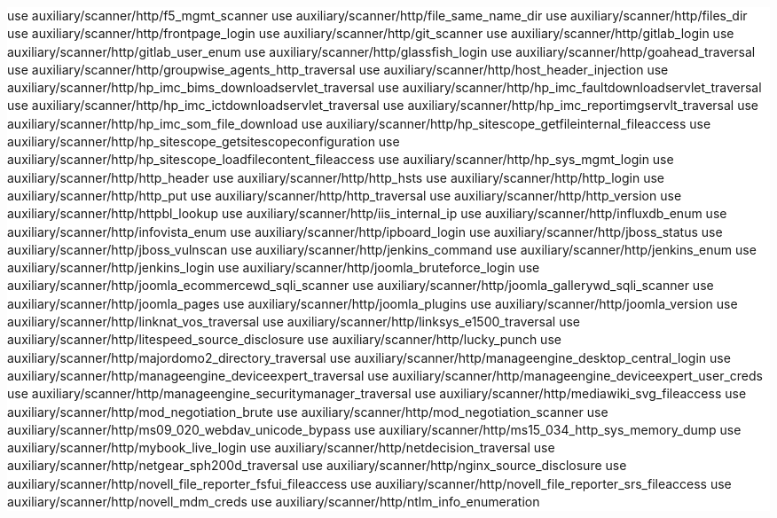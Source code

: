 use auxiliary/scanner/http/f5_mgmt_scanner
use auxiliary/scanner/http/file_same_name_dir
use auxiliary/scanner/http/files_dir
use auxiliary/scanner/http/frontpage_login
use auxiliary/scanner/http/git_scanner
use auxiliary/scanner/http/gitlab_login
use auxiliary/scanner/http/gitlab_user_enum
use auxiliary/scanner/http/glassfish_login
use auxiliary/scanner/http/goahead_traversal
use auxiliary/scanner/http/groupwise_agents_http_traversal
use auxiliary/scanner/http/host_header_injection
use auxiliary/scanner/http/hp_imc_bims_downloadservlet_traversal
use auxiliary/scanner/http/hp_imc_faultdownloadservlet_traversal
use auxiliary/scanner/http/hp_imc_ictdownloadservlet_traversal
use auxiliary/scanner/http/hp_imc_reportimgservlt_traversal
use auxiliary/scanner/http/hp_imc_som_file_download
use auxiliary/scanner/http/hp_sitescope_getfileinternal_fileaccess
use auxiliary/scanner/http/hp_sitescope_getsitescopeconfiguration
use auxiliary/scanner/http/hp_sitescope_loadfilecontent_fileaccess
use auxiliary/scanner/http/hp_sys_mgmt_login
use auxiliary/scanner/http/http_header
use auxiliary/scanner/http/http_hsts
use auxiliary/scanner/http/http_login
use auxiliary/scanner/http/http_put
use auxiliary/scanner/http/http_traversal
use auxiliary/scanner/http/http_version
use auxiliary/scanner/http/httpbl_lookup
use auxiliary/scanner/http/iis_internal_ip
use auxiliary/scanner/http/influxdb_enum
use auxiliary/scanner/http/infovista_enum
use auxiliary/scanner/http/ipboard_login
use auxiliary/scanner/http/jboss_status
use auxiliary/scanner/http/jboss_vulnscan
use auxiliary/scanner/http/jenkins_command
use auxiliary/scanner/http/jenkins_enum
use auxiliary/scanner/http/jenkins_login
use auxiliary/scanner/http/joomla_bruteforce_login
use auxiliary/scanner/http/joomla_ecommercewd_sqli_scanner
use auxiliary/scanner/http/joomla_gallerywd_sqli_scanner
use auxiliary/scanner/http/joomla_pages
use auxiliary/scanner/http/joomla_plugins
use auxiliary/scanner/http/joomla_version
use auxiliary/scanner/http/linknat_vos_traversal
use auxiliary/scanner/http/linksys_e1500_traversal
use auxiliary/scanner/http/litespeed_source_disclosure
use auxiliary/scanner/http/lucky_punch
use auxiliary/scanner/http/majordomo2_directory_traversal
use auxiliary/scanner/http/manageengine_desktop_central_login
use auxiliary/scanner/http/manageengine_deviceexpert_traversal
use auxiliary/scanner/http/manageengine_deviceexpert_user_creds
use auxiliary/scanner/http/manageengine_securitymanager_traversal
use auxiliary/scanner/http/mediawiki_svg_fileaccess
use auxiliary/scanner/http/mod_negotiation_brute
use auxiliary/scanner/http/mod_negotiation_scanner
use auxiliary/scanner/http/ms09_020_webdav_unicode_bypass
use auxiliary/scanner/http/ms15_034_http_sys_memory_dump
use auxiliary/scanner/http/mybook_live_login
use auxiliary/scanner/http/netdecision_traversal
use auxiliary/scanner/http/netgear_sph200d_traversal
use auxiliary/scanner/http/nginx_source_disclosure
use auxiliary/scanner/http/novell_file_reporter_fsfui_fileaccess
use auxiliary/scanner/http/novell_file_reporter_srs_fileaccess
use auxiliary/scanner/http/novell_mdm_creds
use auxiliary/scanner/http/ntlm_info_enumeration